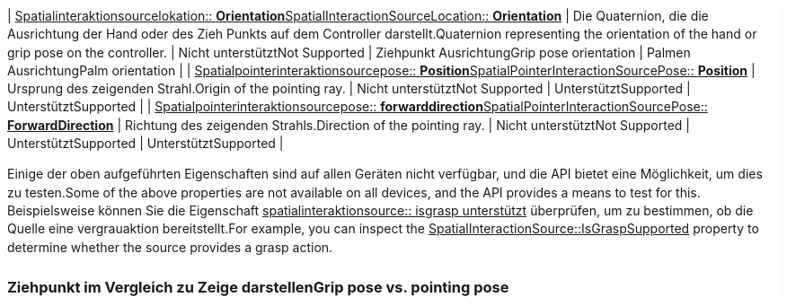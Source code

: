 | [<span data-ttu-id="8d6fe-201">Spatialinteraktionsourcelokation:: **Orientation**</span><span class="sxs-lookup"><span data-stu-id="8d6fe-201">SpatialInteractionSourceLocation:: **Orientation**</span></span>](https://docs.microsoft.com//uwp/api/windows.ui.input.spatial.spatialinteractionsourcelocation.orientation) | <span data-ttu-id="8d6fe-202">Die Quaternion, die die Ausrichtung der Hand oder des Zieh Punkts auf dem Controller darstellt.</span><span class="sxs-lookup"><span data-stu-id="8d6fe-202">Quaternion representing the orientation of the hand or grip pose on the controller.</span></span> | <span data-ttu-id="8d6fe-203">Nicht unterstützt</span><span class="sxs-lookup"><span data-stu-id="8d6fe-203">Not Supported</span></span> | <span data-ttu-id="8d6fe-204">Ziehpunkt Ausrichtung</span><span class="sxs-lookup"><span data-stu-id="8d6fe-204">Grip pose orientation</span></span> | <span data-ttu-id="8d6fe-205">Palmen Ausrichtung</span><span class="sxs-lookup"><span data-stu-id="8d6fe-205">Palm orientation</span></span> |
| [<span data-ttu-id="8d6fe-206">Spatialpointerinteraktionsourcepose:: **Position**</span><span class="sxs-lookup"><span data-stu-id="8d6fe-206">SpatialPointerInteractionSourcePose:: **Position**</span></span>](https://docs.microsoft.com//uwp/api/windows.ui.input.spatial.spatialpointerinteractionsourcepose.position#Windows_UI_Input_Spatial_SpatialPointerInteractionSourcePose_Position) | <span data-ttu-id="8d6fe-207">Ursprung des zeigenden Strahl.</span><span class="sxs-lookup"><span data-stu-id="8d6fe-207">Origin of the pointing ray.</span></span> | <span data-ttu-id="8d6fe-208">Nicht unterstützt</span><span class="sxs-lookup"><span data-stu-id="8d6fe-208">Not Supported</span></span> | <span data-ttu-id="8d6fe-209">Unterstützt</span><span class="sxs-lookup"><span data-stu-id="8d6fe-209">Supported</span></span> | <span data-ttu-id="8d6fe-210">Unterstützt</span><span class="sxs-lookup"><span data-stu-id="8d6fe-210">Supported</span></span> |
| [<span data-ttu-id="8d6fe-211">Spatialpointerinteraktionsourcepose:: **forwarddirection**</span><span class="sxs-lookup"><span data-stu-id="8d6fe-211">SpatialPointerInteractionSourcePose:: **ForwardDirection**</span></span>](https://docs.microsoft.com//uwp/api/windows.ui.input.spatial.spatialpointerinteractionsourcepose.forwarddirection#Windows_UI_Input_Spatial_SpatialPointerInteractionSourcePose_ForwardDirection) | <span data-ttu-id="8d6fe-212">Richtung des zeigenden Strahls.</span><span class="sxs-lookup"><span data-stu-id="8d6fe-212">Direction of the pointing ray.</span></span> | <span data-ttu-id="8d6fe-213">Nicht unterstützt</span><span class="sxs-lookup"><span data-stu-id="8d6fe-213">Not Supported</span></span> | <span data-ttu-id="8d6fe-214">Unterstützt</span><span class="sxs-lookup"><span data-stu-id="8d6fe-214">Supported</span></span> | <span data-ttu-id="8d6fe-215">Unterstützt</span><span class="sxs-lookup"><span data-stu-id="8d6fe-215">Supported</span></span> |

<span data-ttu-id="8d6fe-216">Einige der oben aufgeführten Eigenschaften sind auf allen Geräten nicht verfügbar, und die API bietet eine Möglichkeit, um dies zu testen.</span><span class="sxs-lookup"><span data-stu-id="8d6fe-216">Some of the above properties are not available on all devices, and the API provides a means to test for this.</span></span> <span data-ttu-id="8d6fe-217">Beispielsweise können Sie die Eigenschaft [spatialinteraktionsource:: isgrasp unterstützt](https://docs.microsoft.com//uwp/api/windows.ui.input.spatial.spatialinteractionsource.isgraspsupported) überprüfen, um zu bestimmen, ob die Quelle eine vergrauaktion bereitstellt.</span><span class="sxs-lookup"><span data-stu-id="8d6fe-217">For example, you can inspect the [SpatialInteractionSource::IsGraspSupported](https://docs.microsoft.com//uwp/api/windows.ui.input.spatial.spatialinteractionsource.isgraspsupported) property to determine whether the source provides a grasp action.</span></span>

### <a name="grip-pose-vs-pointing-pose"></a><span data-ttu-id="8d6fe-218">Ziehpunkt im Vergleich zu Zeige darstellen</span><span class="sxs-lookup"><span data-stu-id="8d6fe-218">Grip pose vs. pointing pose</span></span>
